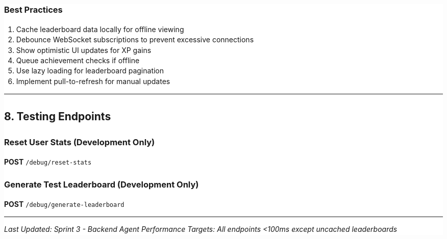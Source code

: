 ### Best Practices
1. Cache leaderboard data locally for offline viewing
2. Debounce WebSocket subscriptions to prevent excessive connections
3. Show optimistic UI updates for XP gains
4. Queue achievement checks if offline
5. Use lazy loading for leaderboard pagination
6. Implement pull-to-refresh for manual updates

---

## 8. Testing Endpoints

### Reset User Stats (Development Only)
**POST** `/debug/reset-stats`

### Generate Test Leaderboard (Development Only)
**POST** `/debug/generate-leaderboard`

---

*Last Updated: Sprint 3 - Backend Agent*
*Performance Targets: All endpoints <100ms except uncached leaderboards*